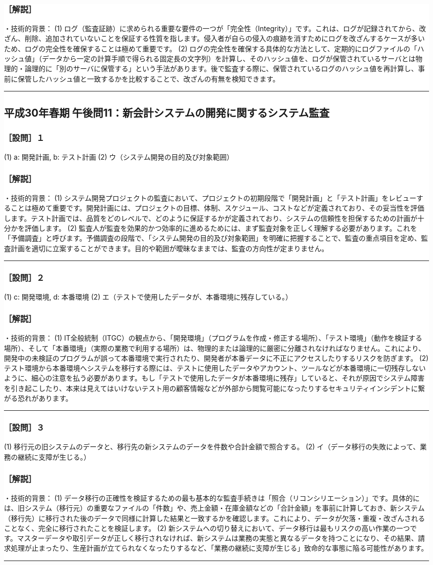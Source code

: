 ### ［解説］
・技術的背景：
(1) ログ（監査証跡）に求められる重要な要件の一つが「完全性（Integrity）」です。これは、ログが記録されてから、改ざん、削除、追加されていないことを保証する性質を指します。侵入者が自らの侵入の痕跡を消すためにログを改ざんするケースが多いため、ログの完全性を確保することは極めて重要です。
(2) ログの完全性を確保する具体的な方法として、定期的にログファイルの「ハッシュ値」（データから一定の計算手順で得られる固定長の文字列）を計算し、そのハッシュ値を、ログが保管されているサーバとは物理的・論理的に「別のサーバに保管する」という手法があります。後で監査する際に、保管されているログのハッシュ値を再計算し、事前に保管したハッシュ値と一致するかを比較することで、改ざんの有無を検知できます。

---

## 平成30年春期 午後問11：新会計システムの開発に関するシステム監査

### ［設問］１
(1) a: 開発計画, b: テスト計画
(2) ウ（システム開発の目的及び対象範囲）

### ［解説］
・技術的背景：
(1) システム開発プロジェクトの監査において、プロジェクトの初期段階で「開発計画」と「テスト計画」をレビューすることは極めて重要です。開発計画には、プロジェクトの目標、体制、スケジュール、コストなどが定義されており、その妥当性を評価します。テスト計画では、品質をどのレベルで、どのように保証するかが定義されており、システムの信頼性を担保するための計画が十分かを評価します。
(2) 監査人が監査を効果的かつ効率的に進めるためには、まず監査対象を正しく理解する必要があります。これを「予備調査」と呼びます。予備調査の段階で、「システム開発の目的及び対象範囲」を明確に把握することで、監査の重点項目を定め、監査計画を適切に立案することができます。目的や範囲が曖昧なままでは、監査の方向性が定まりません。

---
### ［設問］２
(1) c: 開発環境, d: 本番環境
(2) エ（テストで使用したデータが、本番環境に残存している。）

### ［解説］
・技術的背景：
(1) IT全般統制（ITGC）の観点から、「開発環境」（プログラムを作成・修正する場所）、「テスト環境」（動作を検証する場所）、そして「本番環境」（実際の業務で利用する場所）は、物理的または論理的に厳密に分離されなければなりません。これにより、開発中の未検証のプログラムが誤って本番環境で実行されたり、開発者が本番データに不正にアクセスしたりするリスクを防ぎます。
(2) テスト環境から本番環境へシステムを移行する際には、テストに使用したデータやアカウント、ツールなどが本番環境に一切残存しないように、細心の注意を払う必要があります。もし「テストで使用したデータが本番環境に残存」していると、それが原因でシステム障害を引き起こしたり、本来は見えてはいけないテスト用の顧客情報などが外部から閲覧可能になったりするセキュリティインシデントに繋がる恐れがあります。

---
### ［設問］３
(1) 移行元の旧システムのデータと、移行先の新システムのデータを件数や合計金額で照合する。
(2) イ（データ移行の失敗によって、業務の継続に支障が生じる。）

### ［解説］
・技術的背景：
(1) データ移行の正確性を検証するための最も基本的な監査手続きは「照合（リコンシリエーション）」です。具体的には、旧システム（移行元）の重要なファイルの「件数」や、売上金額・在庫金額などの「合計金額」を事前に計算しておき、新システム（移行先）に移行された後のデータで同様に計算した結果と一致するかを確認します。これにより、データが欠落・重複・改ざんされることなく、完全に移行されたことを検証します。
(2) 新システムへの切り替えにおいて、データ移行は最もリスクの高い作業の一つです。マスターデータや取引データが正しく移行されなければ、新システムは業務の実態と異なるデータを持つことになり、その結果、請求処理が止まったり、生産計画が立てられなくなったりするなど、「業務の継続に支障が生じる」致命的な事態に陥る可能性があります。

---